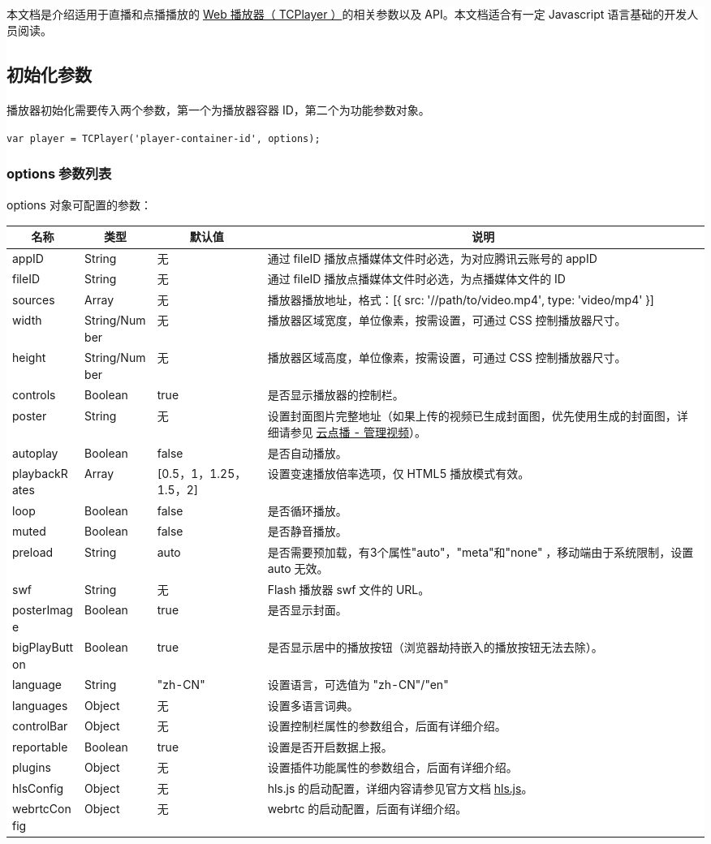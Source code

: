 
本文档是介绍适用于直播和点播播放的 [Web 播放器（ TCPlayer ）](https://cloud.tencent.com/document/product/881/30818)的相关参数以及 API。本文档适合有一定 Javascript 语言基础的开发人员阅读。

## 初始化参数
播放器初始化需要传入两个参数，第一个为播放器容器 ID，第二个为功能参数对象。
```
var player = TCPlayer('player-container-id', options);
```

### options 参数列表
options 对象可配置的参数：

| 名称    | 类型                      | 默认值                        |说明 |
|------------|-----------------------------------|-----------------------------------|---------------------------------------|
|  appID|  String |   无 |通过 fileID 播放点播媒体文件时必选，为对应腾讯云账号的 appID|
|  fileID|  String|无|通过 fileID 播放点播媒体文件时必选，为点播媒体文件的 ID|
|  sources|  Array|无|播放器播放地址，格式：[{ src: '//path/to/video.mp4', type: 'video/mp4' }]|  
|  width|  String/Number|  无| 播放器区域宽度，单位像素，按需设置，可通过 CSS 控制播放器尺寸。|
|  height |  String/Number|  无|  播放器区域高度，单位像素，按需设置，可通过 CSS 控制播放器尺寸。|
|  controls|  Boolean|  true|  是否显示播放器的控制栏。|
|  poster|  String|  无|  设置封面图片完整地址（如果上传的视频已生成封面图，优先使用生成的封面图，详细请参见 [云点播 - 管理视频](https://cloud.tencent.com/document/product/266/36452)）。|
|  autoplay|  Boolean|  false|  是否自动播放。|
|  playbackRates|  Array| [0.5，1，1.25，1.5，2]|  设置变速播放倍率选项，仅 HTML5 播放模式有效。|
|  loop|Boolean|  false|  是否循环播放。|
|  muted|  Boolean|  false|  是否静音播放。|
|  preload|  String|  auto|  是否需要预加载，有3个属性"auto"，"meta"和"none" ，移动端由于系统限制，设置 auto 无效。|
|  swf|  String|  无|  Flash 播放器 swf 文件的 URL。|
|  posterImage|  Boolean|  true|  是否显示封面。|
|  bigPlayButton|  Boolean|  true|  是否显示居中的播放按钮（浏览器劫持嵌入的播放按钮无法去除）。|
|  language|  String|  "zh-CN" |  设置语言，可选值为 "zh-CN"/"en" |
|  languages|  Object|  无|  设置多语言词典。|
|  controlBar|  Object|  无|  设置控制栏属性的参数组合，后面有详细介绍。|
|  reportable|  Boolean |  true | 设置是否开启数据上报。|
|  plugins|  Object|  无|  设置插件功能属性的参数组合，后面有详细介绍。|
|  hlsConfig|  Object|  无|  hls.js 的启动配置，详细内容请参见官方文档 [hls.js](https://github.com/video-dev/hls.js/blob/master/docs/API.md#fine-tuning)。|
|  webrtcConfig|  Object|  无|  webrtc 的启动配置，后面有详细介绍。|  
